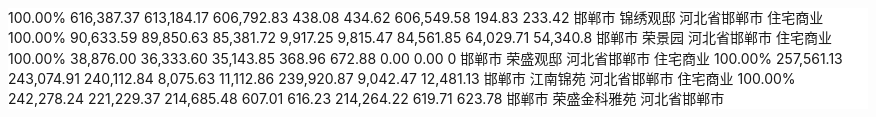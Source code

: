 100.00%
616,387.37
613,184.17
606,792.83
438.08
434.62
606,549.58
194.83
233.42
邯郸市
锦绣观邸
河北省邯郸市
住宅商业
100.00%
90,633.59
89,850.63
85,381.72
9,917.25
9,815.47
84,561.85
64,029.71
54,340.8
邯郸市
荣景园
河北省邯郸市
住宅商业
100.00%
38,876.00
36,333.60
35,143.85
368.96
672.88
0.00
0.00
0
邯郸市
荣盛观邸
河北省邯郸市
住宅商业
100.00%
257,561.13
243,074.91
240,112.84
8,075.63
11,112.86
239,920.87
9,042.47
12,481.13
邯郸市
江南锦苑
河北省邯郸市
住宅商业
100.00%
242,278.24
221,229.37
214,685.48
607.01
616.23
214,264.22
619.71
623.78
邯郸市
荣盛金科雅苑
河北省邯郸市